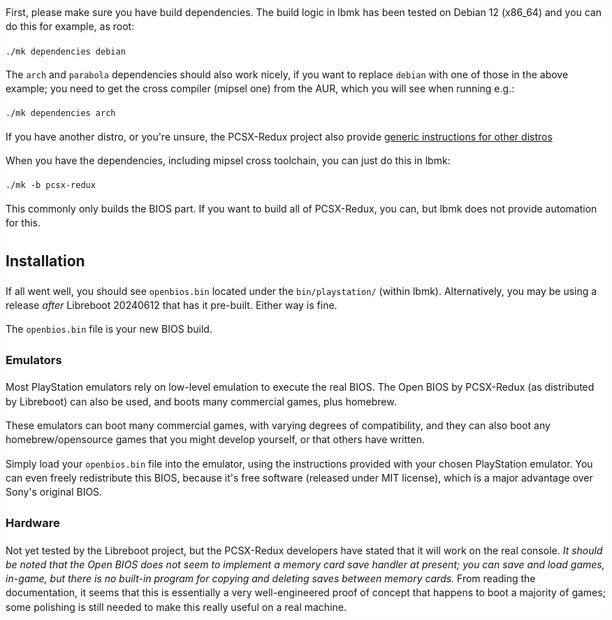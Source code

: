First, please make sure you have build dependencies. The build logic in lbmk
has been tested on Debian 12 (x86\_64) and you can do this for example, as root:

	./mk dependencies debian

The `arch` and `parabola` dependencies should also work nicely, if you want
to replace `debian` with one of those in the above example; you need to get the
cross compiler (mipsel one) from the AUR, which you will see when running e.g.:

	./mk dependencies arch

If you have another distro, or you're unsure, the PCSX-Redux project also
provide [generic instructions for other distros](https://github.com/grumpycoders/pcsx-redux/blob/main/src/mips/psyqo/GETTING_STARTED.md)

When you have the dependencies, including mipsel cross toolchain, you can
just do this in lbmk:

	./mk -b pcsx-redux

This commonly only builds the BIOS part. If you want to build all of PCSX-Redux,
you can, but lbmk does not provide automation for this.

## Installation

If all went well, you should see `openbios.bin` located
under the `bin/playstation/` (within lbmk). Alternatively, you may be using
a release *after* Libreboot 20240612 that has it pre-built. Either way is fine.

The `openbios.bin` file is your new BIOS build.

### Emulators

Most PlayStation emulators rely on low-level emulation to execute the real BIOS.
The Open BIOS by PCSX-Redux (as distributed by Libreboot) can also be used, and
boots many commercial games, plus homebrew.

These emulators can boot many commercial games, with varying degrees of
compatibility, and they can also boot any homebrew/opensource games that you
might develop yourself, or that others have written.

Simply load your `openbios.bin` file into the emulator, using the instructions
provided with your chosen PlayStation emulator. You can even freely
redistribute this BIOS, because it's free software (released under MIT license),
which is a major advantage over Sony's original BIOS.

### Hardware

Not yet tested by the Libreboot project, but the PCSX-Redux developers have
stated that it will work on the real console. *It should be noted that the Open
BIOS does not seem to implement a memory card save handler at present; you can
save and load games, in-game, but there is no built-in program for copying
and deleting saves between memory cards.* From reading the documentation, it
seems that this is essentially a very well-engineered proof of concept that
happens to boot a majority of games; some polishing is still needed to make this
really useful on a real machine.
